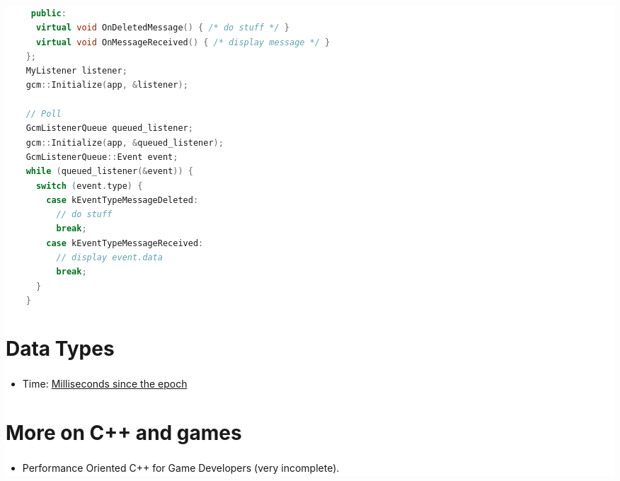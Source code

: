```c++
     public:
      virtual void OnDeletedMessage() { /* do stuff */ }
      virtual void OnMessageReceived() { /* display message */ }
    };
    MyListener listener;
    gcm::Initialize(app, &listener);

    // Poll
    GcmListenerQueue queued_listener;
    gcm::Initialize(app, &queued_listener);
    GcmListenerQueue::Event event;
    while (queued_listener(&event)) {
      switch (event.type) {
        case kEventTypeMessageDeleted:
          // do stuff
          break;
        case kEventTypeMessageReceived:
          // display event.data
          break;
      }
    }
```

# Data Types

* Time: [Milliseconds since the epoch](https://en.wikipedia.org/wiki/Unix_time)

# More on C++ and games

* Performance Oriented C++ for Game Developers (very incomplete).
